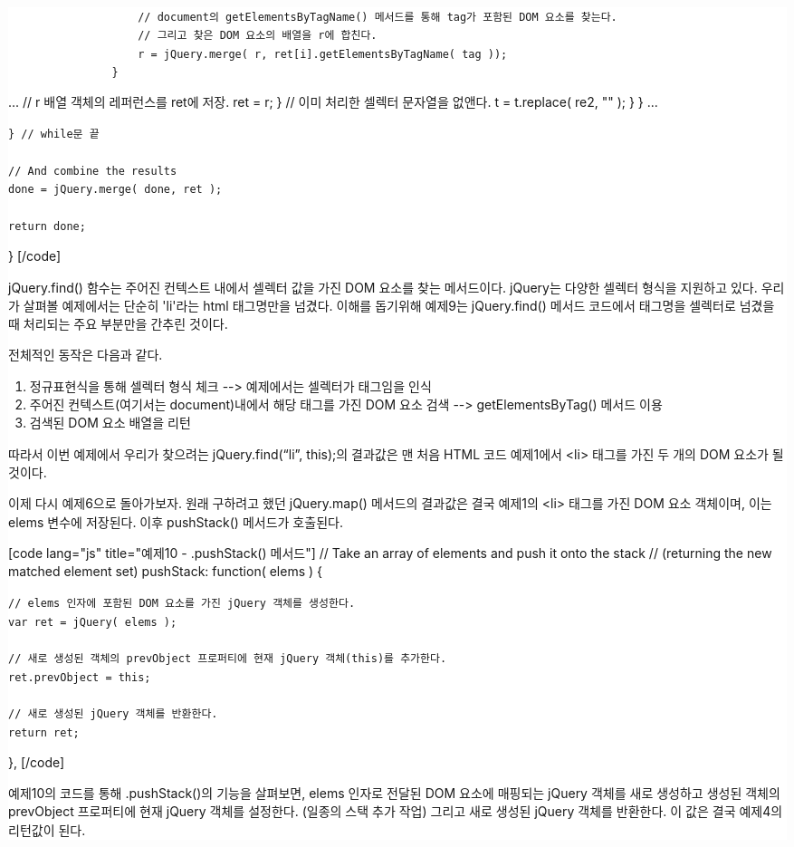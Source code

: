 						// document의 getElementsByTagName() 메서드를 통해 tag가 포함된 DOM 요소를 찾는다.
						// 그리고 찾은 DOM 요소의 배열을 r에 합친다.
						r = jQuery.merge( r, ret[i].getElementsByTagName( tag ));
					}
...
					// r 배열 객체의 레퍼런스를 ret에 저장.
					ret = r;
				}
				// 이미 처리한 셀렉터 문자열을 없앤다.
				t = t.replace( re2, &quot;&quot; );
			}
 		}
 ...

	} // while문 끝

	// And combine the results
	done = jQuery.merge( done, ret );

	return done;
}
[/code]

jQuery.find() 함수는 주어진 컨텍스트 내에서 셀렉터 값을 가진 DOM 요소를 찾는 메서드이다. jQuery는 다양한 셀렉터 형식을 지원하고 있다. 우리가 살펴볼 예제에서는 단순히 'li'라는 html 태그명만을 넘겼다. 이해를 돕기위해  예제9는 jQuery.find() 메서드 코드에서 태그명을 셀렉터로 넘겼을 때 처리되는 주요 부분만을 간추린 것이다.

전체적인 동작은 다음과 같다.
1. 정규표현식을 통해 셀렉터 형식 체크 --&gt; 예제에서는 셀렉터가 태그임을 인식
2. 주어진 컨텍스트(여기서는 document)내에서 해당 태그를 가진 DOM 요소 검색 --&gt; getElementsByTag() 메서드 이용
3. 검색된 DOM 요소 배열을 리턴

따라서 이번 예제에서 우리가 찾으려는 jQuery.find(“li”, this);의 결과값은 맨 처음 HTML 코드 예제1에서 &lt;li&gt; 태그를 가진 두 개의 DOM 요소가 될 것이다.

이제 다시 예제6으로 돌아가보자.
원래 구하려고 했던 jQuery.map() 메서드의 결과값은 결국 예제1의 &lt;li&gt; 태그를 가진 DOM 요소 객체이며, 이는 elems 변수에 저장된다. 이후 pushStack() 메서드가 호출된다.

[code lang="js" title="예제10 - .pushStack() 메서드"]
// Take an array of elements and push it onto the stack
// (returning the new matched element set)
pushStack: function( elems ) {

	// elems 인자에 포함된 DOM 요소를 가진 jQuery 객체를 생성한다.
	var ret = jQuery( elems );

	// 새로 생성된 객체의 prevObject 프로퍼티에 현재 jQuery 객체(this)를 추가한다.
	ret.prevObject = this;

	// 새로 생성된 jQuery 객체를 반환한다.
	return ret;
},
[/code]

예제10의 코드를 통해 .pushStack()의 기능을 살펴보면, elems 인자로 전달된 DOM 요소에 매핑되는 jQuery 객체를 새로 생성하고 생성된 객체의  prevObject 프로퍼티에 현재 jQuery 객체를 설정한다. (일종의 스택 추가 작업)
그리고 새로 생성된 jQuery 객체를 반환한다. 이 값은 결국 예제4의 리턴값이 된다.
